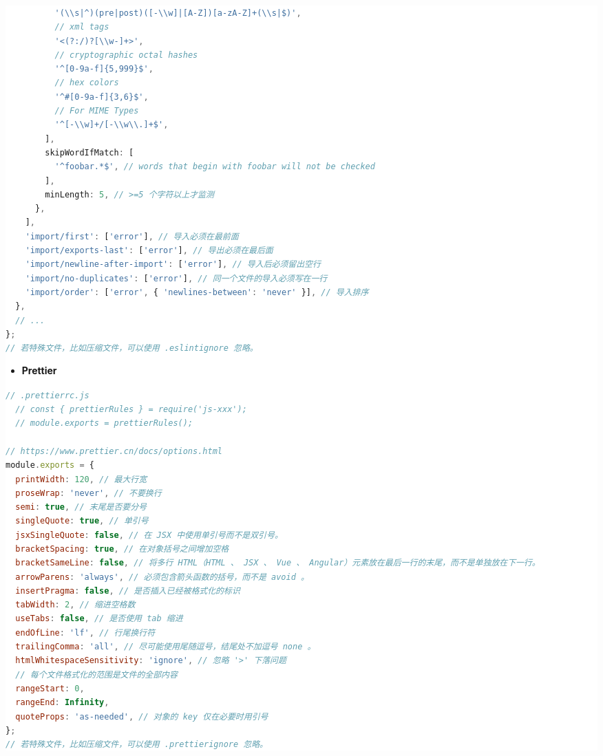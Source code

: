 ```javascript
          '(\\s|^)(pre|post)([-\\w]|[A-Z])[a-zA-Z]+(\\s|$)',
          // xml tags
          '<(?:/)?[\\w-]+>',
          // cryptographic octal hashes
          '^[0-9a-f]{5,999}$',
          // hex colors
          '^#[0-9a-f]{3,6}$',
          // For MIME Types
          '^[-\\w]+/[-\\w\\.]+$',
        ],
        skipWordIfMatch: [
          '^foobar.*$', // words that begin with foobar will not be checked
        ],
        minLength: 5, // >=5 个字符以上才监测
      },
    ],
    'import/first': ['error'], // 导入必须在最前面
    'import/exports-last': ['error'], // 导出必须在最后面
    'import/newline-after-import': ['error'], // 导入后必须留出空行
    'import/no-duplicates': ['error'], // 同一个文件的导入必须写在一行
    'import/order': ['error', { 'newlines-between': 'never' }], // 导入排序
  },
  // ...
};
// 若特殊文件，比如压缩文件，可以使用 .eslintignore 忽略。
```

* **Prettier**

```javascript
// .prettierrc.js
  // const { prettierRules } = require('js-xxx');
  // module.exports = prettierRules();

// https://www.prettier.cn/docs/options.html
module.exports = {
  printWidth: 120, // 最大行宽
  proseWrap: 'never', // 不要换行
  semi: true, // 末尾是否要分号
  singleQuote: true, // 单引号
  jsxSingleQuote: false, // 在 JSX 中使用单引号而不是双引号。
  bracketSpacing: true, // 在对象括号之间增加空格
  bracketSameLine: false, // 将多行 HTML（HTML 、 JSX 、 Vue 、 Angular）元素放在最后一行的末尾，而不是单独放在下一行。
  arrowParens: 'always', // 必须包含箭头函数的括号，而不是 avoid 。
  insertPragma: false, // 是否插入已经被格式化的标识
  tabWidth: 2, // 缩进空格数
  useTabs: false, // 是否使用 tab 缩进
  endOfLine: 'lf', // 行尾换行符
  trailingComma: 'all', // 尽可能使用尾随逗号，结尾处不加逗号 none 。
  htmlWhitespaceSensitivity: 'ignore', // 忽略 '>' 下落问题
  // 每个文件格式化的范围是文件的全部内容
  rangeStart: 0,
  rangeEnd: Infinity,
  quoteProps: 'as-needed', // 对象的 key 仅在必要时用引号
};
// 若特殊文件，比如压缩文件，可以使用 .prettierignore 忽略。
```
